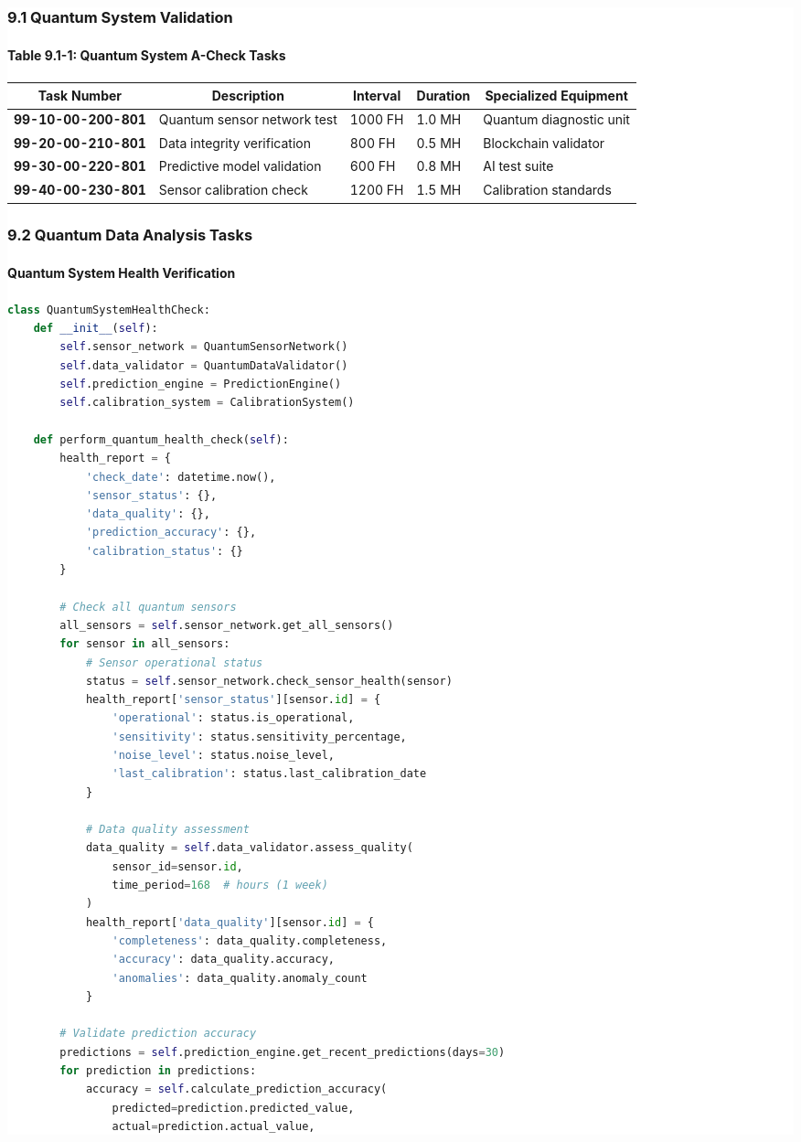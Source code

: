 ### 9.1 Quantum System Validation

#### Table 9.1-1: Quantum System A-Check Tasks

| Task Number | Description | Interval | Duration | Specialized Equipment |
|-------------|-------------|----------|----------|---------------------|
| **99-10-00-200-801** | Quantum sensor network test | 1000 FH | 1.0 MH | Quantum diagnostic unit |
| **99-20-00-210-801** | Data integrity verification | 800 FH | 0.5 MH | Blockchain validator |
| **99-30-00-220-801** | Predictive model validation | 600 FH | 0.8 MH | AI test suite |
| **99-40-00-230-801** | Sensor calibration check | 1200 FH | 1.5 MH | Calibration standards |

### 9.2 Quantum Data Analysis Tasks

#### **Quantum System Health Verification**

```python
class QuantumSystemHealthCheck:
    def __init__(self):
        self.sensor_network = QuantumSensorNetwork()
        self.data_validator = QuantumDataValidator()
        self.prediction_engine = PredictionEngine()
        self.calibration_system = CalibrationSystem()
    
    def perform_quantum_health_check(self):
        health_report = {
            'check_date': datetime.now(),
            'sensor_status': {},
            'data_quality': {},
            'prediction_accuracy': {},
            'calibration_status': {}
        }
        
        # Check all quantum sensors
        all_sensors = self.sensor_network.get_all_sensors()
        for sensor in all_sensors:
            # Sensor operational status
            status = self.sensor_network.check_sensor_health(sensor)
            health_report['sensor_status'][sensor.id] = {
                'operational': status.is_operational,
                'sensitivity': status.sensitivity_percentage,
                'noise_level': status.noise_level,
                'last_calibration': status.last_calibration_date
            }
            
            # Data quality assessment
            data_quality = self.data_validator.assess_quality(
                sensor_id=sensor.id,
                time_period=168  # hours (1 week)
            )
            health_report['data_quality'][sensor.id] = {
                'completeness': data_quality.completeness,
                'accuracy': data_quality.accuracy,
                'anomalies': data_quality.anomaly_count
            }
        
        # Validate prediction accuracy
        predictions = self.prediction_engine.get_recent_predictions(days=30)
        for prediction in predictions:
            accuracy = self.calculate_prediction_accuracy(
                predicted=prediction.predicted_value,
                actual=prediction.actual_value,
```